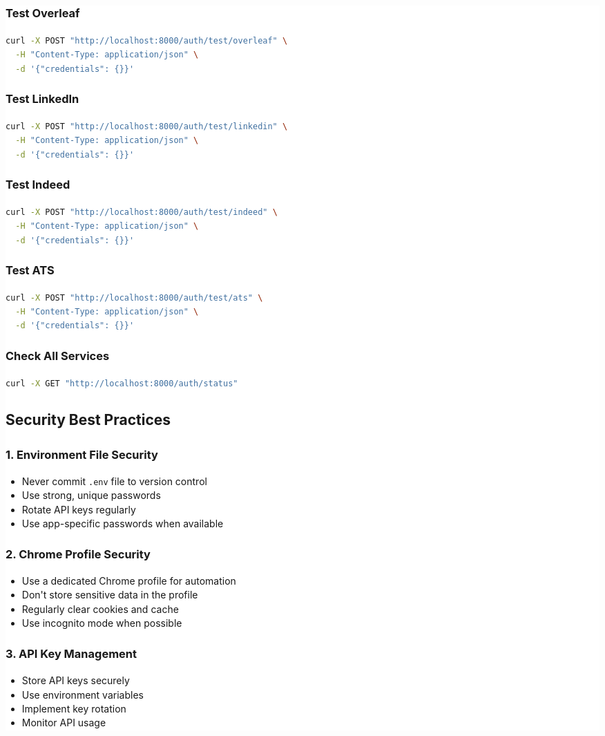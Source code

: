 ### Test Overleaf
```bash
curl -X POST "http://localhost:8000/auth/test/overleaf" \
  -H "Content-Type: application/json" \
  -d '{"credentials": {}}'
```

### Test LinkedIn
```bash
curl -X POST "http://localhost:8000/auth/test/linkedin" \
  -H "Content-Type: application/json" \
  -d '{"credentials": {}}'
```

### Test Indeed
```bash
curl -X POST "http://localhost:8000/auth/test/indeed" \
  -H "Content-Type: application/json" \
  -d '{"credentials": {}}'
```

### Test ATS
```bash
curl -X POST "http://localhost:8000/auth/test/ats" \
  -H "Content-Type: application/json" \
  -d '{"credentials": {}}'
```

### Check All Services
```bash
curl -X GET "http://localhost:8000/auth/status"
```

## Security Best Practices

### 1. Environment File Security
- Never commit `.env` file to version control
- Use strong, unique passwords
- Rotate API keys regularly
- Use app-specific passwords when available

### 2. Chrome Profile Security
- Use a dedicated Chrome profile for automation
- Don't store sensitive data in the profile
- Regularly clear cookies and cache
- Use incognito mode when possible

### 3. API Key Management
- Store API keys securely
- Use environment variables
- Implement key rotation
- Monitor API usage
